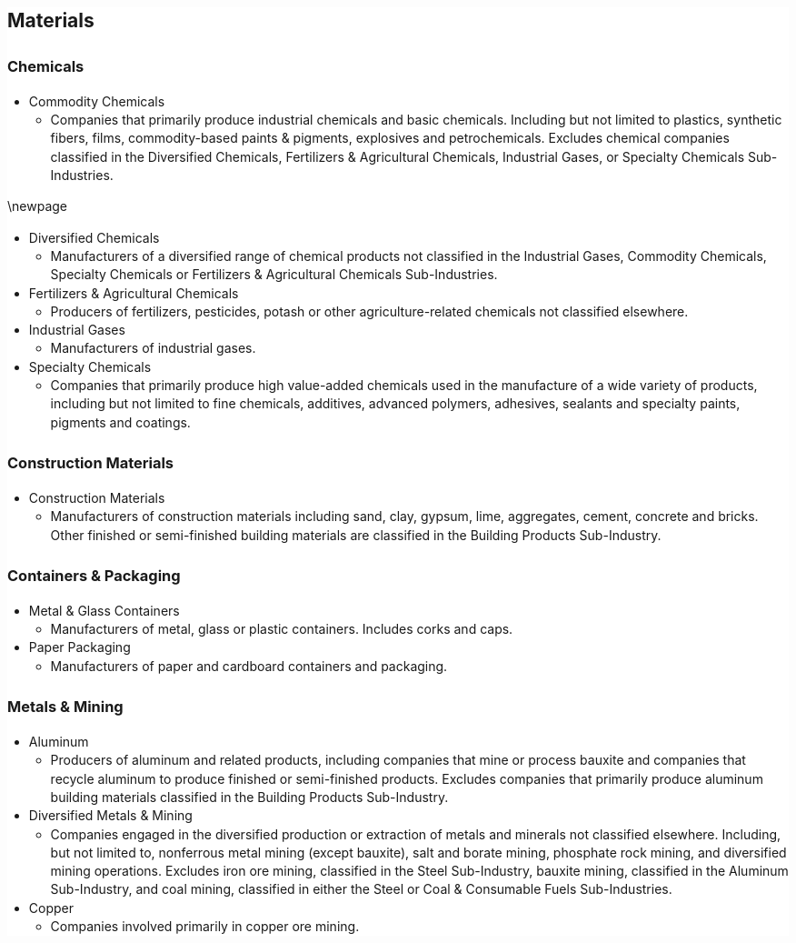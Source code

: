 ## Materials

### Chemicals

- Commodity Chemicals
  - Companies that primarily produce industrial chemicals and basic chemicals.
    Including but not limited to plastics, synthetic fibers, films,
    commodity-based paints & pigments, explosives and petrochemicals. Excludes
    chemical companies classified in the Diversified Chemicals, Fertilizers &
    Agricultural Chemicals, Industrial Gases, or Specialty Chemicals
    Sub-Industries.

\newpage

- Diversified Chemicals
  - Manufacturers of a diversified range of chemical products not classified in
    the Industrial Gases, Commodity Chemicals, Specialty Chemicals or
    Fertilizers & Agricultural Chemicals Sub-Industries.
- Fertilizers & Agricultural Chemicals
  - Producers of fertilizers, pesticides, potash or other agriculture-related
    chemicals not classified elsewhere.
- Industrial Gases
  - Manufacturers of industrial gases.
- Specialty Chemicals
  - Companies that primarily produce high value-added chemicals used in the
    manufacture of a wide variety of products, including but not limited to
    fine chemicals, additives, advanced polymers, adhesives, sealants and
    specialty paints, pigments and coatings.

### Construction Materials

- Construction Materials
  - Manufacturers of construction materials including sand, clay, gypsum, lime,
    aggregates, cement, concrete and bricks. Other finished or semi-finished
    building materials are classified  in the Building Products Sub-Industry.

### Containers & Packaging

- Metal & Glass Containers
  - Manufacturers of metal, glass or plastic containers. Includes corks and
    caps.
- Paper Packaging
  - Manufacturers of paper and cardboard containers and packaging.

### Metals & Mining

- Aluminum
  - Producers of aluminum and related products, including companies that mine
    or process bauxite and companies that recycle aluminum to produce finished
    or semi-finished products. Excludes companies that primarily produce
    aluminum building materials classified in the Building Products
    Sub-Industry.
- Diversified Metals & Mining
  - Companies engaged in the diversified production or extraction of metals and
    minerals not classified elsewhere. Including, but not limited to,
    nonferrous metal mining (except bauxite), salt and borate mining, phosphate
    rock mining, and diversified mining operations. Excludes iron ore mining,
    classified in the Steel Sub-Industry, bauxite mining, classified in the
    Aluminum Sub-Industry, and coal mining, classified in either the Steel or
    Coal & Consumable Fuels Sub-Industries.
- Copper
  - Companies involved primarily in copper ore mining.
